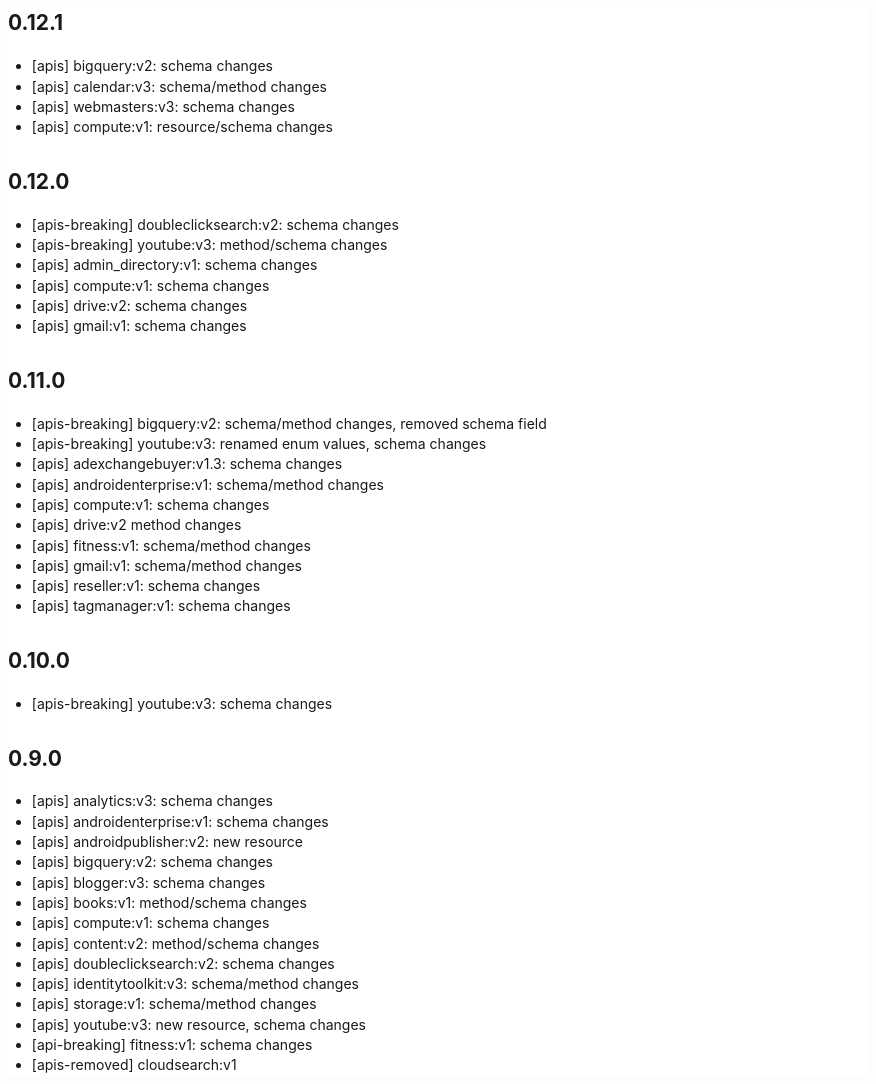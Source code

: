 ## 0.12.1

- [apis] bigquery:v2: schema changes
- [apis] calendar:v3: schema/method changes
- [apis] webmasters:v3: schema changes
- [apis] compute:v1: resource/schema changes

## 0.12.0

- [apis-breaking] doubleclicksearch:v2: schema changes
- [apis-breaking] youtube:v3: method/schema changes
- [apis] admin_directory:v1: schema changes
- [apis] compute:v1: schema changes
- [apis] drive:v2: schema changes
- [apis] gmail:v1: schema changes

## 0.11.0

- [apis-breaking] bigquery:v2: schema/method changes, removed schema field
- [apis-breaking] youtube:v3: renamed enum values, schema changes
- [apis] adexchangebuyer:v1.3: schema changes
- [apis] androidenterprise:v1: schema/method changes
- [apis] compute:v1: schema changes
- [apis] drive:v2 method changes
- [apis] fitness:v1: schema/method changes
- [apis] gmail:v1: schema/method changes
- [apis] reseller:v1: schema changes
- [apis] tagmanager:v1: schema changes

## 0.10.0

- [apis-breaking] youtube:v3: schema changes

## 0.9.0

- [apis] analytics:v3: schema changes
- [apis] androidenterprise:v1: schema changes
- [apis] androidpublisher:v2: new resource
- [apis] bigquery:v2: schema changes
- [apis] blogger:v3: schema changes
- [apis] books:v1: method/schema changes
- [apis] compute:v1: schema changes
- [apis] content:v2: method/schema changes
- [apis] doubleclicksearch:v2: schema changes
- [apis] identitytoolkit:v3: schema/method changes
- [apis] storage:v1: schema/method changes
- [apis] youtube:v3: new resource, schema changes
- [api-breaking] fitness:v1: schema changes
- [apis-removed] cloudsearch:v1
